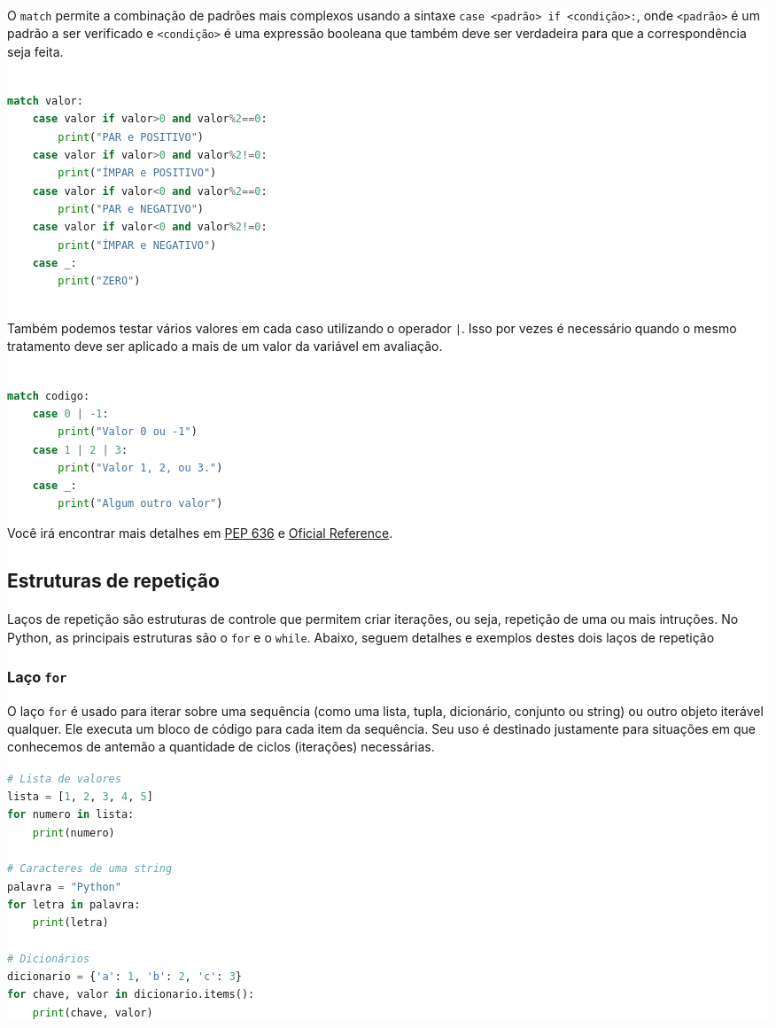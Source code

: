 O `match` permite a combinação de padrões mais complexos usando a sintaxe `case <padrão> if <condição>:`, onde `<padrão>` é um padrão a ser verificado e `<condição>` é uma expressão booleana que também deve ser verdadeira para que a correspondência seja feita.

```python

match valor:
    case valor if valor>0 and valor%2==0:
        print("PAR e POSITIVO")
    case valor if valor>0 and valor%2!=0:
        print("ÍMPAR e POSITIVO")
    case valor if valor<0 and valor%2==0:
        print("PAR e NEGATIVO")
    case valor if valor<0 and valor%2!=0:
        print("ÍMPAR e NEGATIVO")
    case _:
        print("ZERO")
 
``` 
Também podemos testar vários valores em cada caso utilizando o operador `|`. Isso por vezes é necessário quando o mesmo tratamento deve ser aplicado a mais de um valor da variável em avaliação.

```python

match codigo:
    case 0 | -1:
        print("Valor 0 ou -1")
    case 1 | 2 | 3:
        print("Valor 1, 2, ou 3.")
    case _:
        print("Algum outro valor")

```

Você irá encontrar mais detalhes em [PEP 636](https://peps.python.org/pep-0636/) e [Oficial Reference](https://docs.python.org/3/reference/compound_stmts.html#the-match-statement).


## Estruturas de repetição

Laços de repetição são estruturas de controle que permitem criar iterações, ou seja, repetição de uma ou mais intruções. No Python, as principais estruturas são o `for` e o `while`. Abaixo, seguem detalhes e exemplos destes dois laços de repetição

### Laço `for`

O laço `for` é usado para iterar sobre uma sequência (como uma lista, tupla, dicionário, conjunto ou string) ou outro objeto iterável qualquer. Ele executa um bloco de código para cada item da sequência. Seu uso é destinado justamente para situações em que conhecemos de antemão a quantidade de ciclos (iterações) necessárias.



```python
# Lista de valores
lista = [1, 2, 3, 4, 5]
for numero in lista:
    print(numero)

# Caracteres de uma string
palavra = "Python"
for letra in palavra:
    print(letra)

# Dicionários
dicionario = {'a': 1, 'b': 2, 'c': 3}
for chave, valor in dicionario.items():
    print(chave, valor)
```